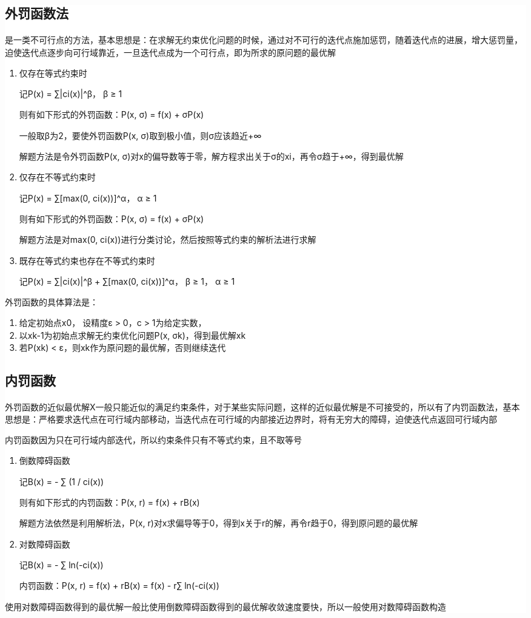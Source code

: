 ## 外罚函数法

是一类不可行点的方法，基本思想是：在求解无约束优化问题的时候，通过对不可行的迭代点施加惩罚，随着迭代点的进展，增大惩罚量，迫使迭代点逐步向可行域靠近，一旦迭代点成为一个可行点，即为所求的原问题的最优解

1. 仅存在等式约束时

    记P(x) = ∑|ci(x)|^β， β ≥ 1

    则有如下形式的外罚函数：P(x, σ) = f(x) + σP(x)

    一般取β为2，要使外罚函数P(x, σ)取到极小值，则σ应该趋近+∞

    解题方法是令外罚函数P(x, σ)对x的偏导数等于零，解方程求出关于σ的xi，再令σ趋于+∞，得到最优解

2. 仅存在不等式约束时

    记P(x) = ∑[max(0, ci(x))]^α， α ≥ 1

    则有如下形式的外罚函数：P(x, σ) = f(x) + σP(x)

    解题方法是对max(0, ci(x))进行分类讨论，然后按照等式约束的解析法进行求解

3. 既存在等式约束也存在不等式约束时

    记P(x) = ∑|ci(x)|^β + ∑[max(0, ci(x))]^α， β ≥ 1， α ≥ 1

外罚函数的具体算法是：

1. 给定初始点x0， 设精度ε > 0，c > 1为给定实数，
2. 以xk-1为初始点求解无约束优化问题P(x, σk)，得到最优解xk
3. 若P(xk) < ε，则xk作为原问题的最优解，否则继续迭代

## 内罚函数

外罚函数的近似最优解X一般只能近似的满足约束条件，对于某些实际问题，这样的近似最优解是不可接受的，所以有了内罚函数法，基本思想是：严格要求迭代点在可行域内部移动，当迭代点在可行域的内部接近边界时，将有无穷大的障碍，迫使迭代点返回可行域内部

内罚函数因为只在可行域内部迭代，所以约束条件只有不等式约束，且不取等号

1. 倒数障碍函数

    记B(x) = - ∑ (1 / ci(x))

    则有如下形式的内罚函数：P(x, r) = f(x) + rB(x)

    解题方法依然是利用解析法，P(x, r)对x求偏导等于0，得到x关于r的解，再令r趋于0，得到原问题的最优解

2. 对数障碍函数

    记B(x) = - ∑ ln(-ci(x))

    内罚函数：P(x, r) = f(x) + rB(x) = f(x) - r∑ ln(-ci(x))

使用对数障碍函数得到的最优解一般比使用倒数障碍函数得到的最优解收敛速度要快，所以一般使用对数障碍函数构造